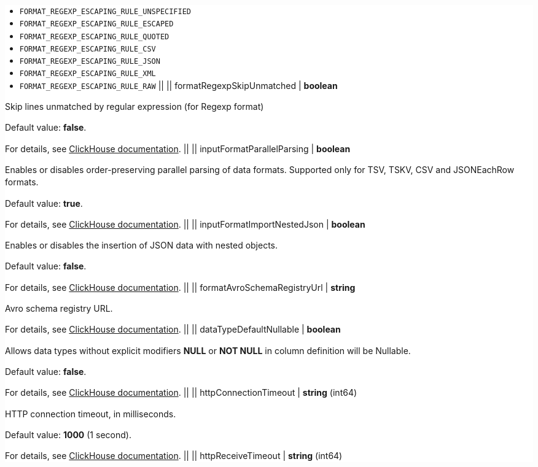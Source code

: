 - `FORMAT_REGEXP_ESCAPING_RULE_UNSPECIFIED`
- `FORMAT_REGEXP_ESCAPING_RULE_ESCAPED`
- `FORMAT_REGEXP_ESCAPING_RULE_QUOTED`
- `FORMAT_REGEXP_ESCAPING_RULE_CSV`
- `FORMAT_REGEXP_ESCAPING_RULE_JSON`
- `FORMAT_REGEXP_ESCAPING_RULE_XML`
- `FORMAT_REGEXP_ESCAPING_RULE_RAW` ||
|| formatRegexpSkipUnmatched | **boolean**

Skip lines unmatched by regular expression (for Regexp format)

Default value: **false**.

For details, see [ClickHouse documentation](https://clickhouse.com/docs/operations/settings/formats#format_regexp_skip_unmatched). ||
|| inputFormatParallelParsing | **boolean**

Enables or disables order-preserving parallel parsing of data formats. Supported only for TSV, TSKV, CSV and JSONEachRow formats.

Default value: **true**.

For details, see [ClickHouse documentation](https://clickhouse.com/docs/operations/settings/settings#input_format_parallel_parsing). ||
|| inputFormatImportNestedJson | **boolean**

Enables or disables the insertion of JSON data with nested objects.

Default value: **false**.

For details, see [ClickHouse documentation](https://clickhouse.com/docs/operations/settings/formats#input_format_import_nested_json). ||
|| formatAvroSchemaRegistryUrl | **string**

Avro schema registry URL.

For details, see [ClickHouse documentation](https://clickhouse.com/docs/operations/settings/formats#format_avro_schema_registry_url). ||
|| dataTypeDefaultNullable | **boolean**

Allows data types without explicit modifiers **NULL** or **NOT NULL** in column definition will be Nullable.

Default value: **false**.

For details, see [ClickHouse documentation](https://clickhouse.com/docs/operations/settings/settings#data_type_default_nullable). ||
|| httpConnectionTimeout | **string** (int64)

HTTP connection timeout, in milliseconds.

Default value: **1000** (1 second).

For details, see [ClickHouse documentation](https://clickhouse.com/docs/operations/settings/settings#http_connection_timeout). ||
|| httpReceiveTimeout | **string** (int64)
